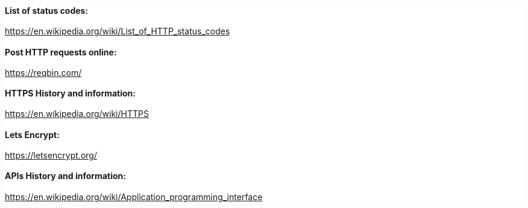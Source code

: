 **List of status codes:**

https://en.wikipedia.org/wiki/List_of_HTTP_status_codes

**Post HTTP requests online:**

https://reqbin.com/

**HTTPS History and information:**

https://en.wikipedia.org/wiki/HTTPS

**Lets Encrypt:**

https://letsencrypt.org/

**APIs History and information:**

https://en.wikipedia.org/wiki/Application_programming_interface
